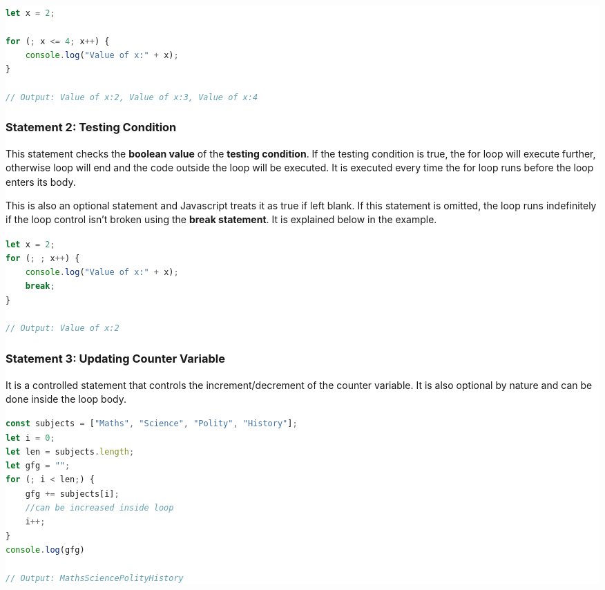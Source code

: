 ```js
let x = 2;
 
for (; x <= 4; x++) {
    console.log("Value of x:" + x);
}

// Output: Value of x:2, Value of x:3, Value of x:4
```

### Statement 2: Testing Condition

This statement checks the **boolean value** of the **testing condition**. If the testing condition is 
true, the for loop will execute further, otherwise loop will end and the code outside the loop will be 
executed. It is executed every time the for loop runs before the loop enters its body.

This is also an optional statement and Javascript treats it as true if left blank. If this statement is 
omitted, the loop runs indefinitely if the loop control isn’t broken using the **break statement**. It 
is explained below in the example.

```js
let x = 2;
for (; ; x++) {
    console.log("Value of x:" + x);
    break;
}

// Output: Value of x:2
```

### Statement 3: Updating Counter Variable

It is a controlled statement that controls the increment/decrement of the counter variable. It is also 
optional by nature and can be done inside the loop body.

```js
const subjects = ["Maths", "Science", "Polity", "History"];
let i = 0;
let len = subjects.length;
let gfg = "";
for (; i < len;) {
    gfg += subjects[i];
    //can be increased inside loop
    i++;
}
console.log(gfg)

// Output: MathsSciencePolityHistory
```
